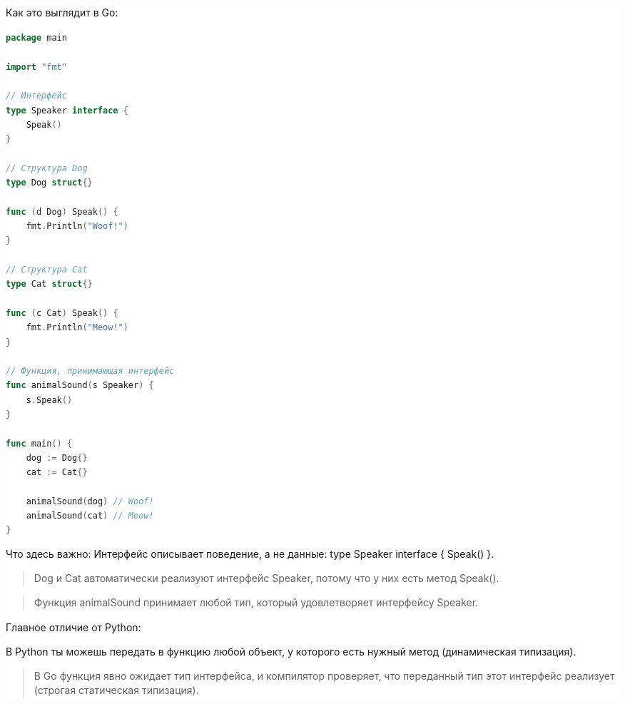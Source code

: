 
Как это выглядит в Go:
```go
package main

import "fmt"

// Интерфейс
type Speaker interface {
	Speak()
}

// Структура Dog
type Dog struct{}

func (d Dog) Speak() {
	fmt.Println("Woof!")
}

// Структура Cat
type Cat struct{}

func (c Cat) Speak() {
	fmt.Println("Meow!")
}

// Функция, принимающая интерфейс
func animalSound(s Speaker) {
	s.Speak()
}

func main() {
	dog := Dog{}
	cat := Cat{}

	animalSound(dog) // Woof!
	animalSound(cat) // Meow!
}

```

Что здесь важно:
Интерфейс описывает поведение, а не данные: type Speaker interface { Speak() }.

> Dog и Cat автоматически реализуют интерфейс Speaker, потому что у них есть метод Speak().

> Функция animalSound принимает любой тип, который удовлетворяет интерфейсу Speaker.


Главное отличие от Python:

В Python ты можешь передать в функцию любой объект, у которого есть нужный метод (динамическая типизация).
> В Go функция явно ожидает тип интерфейса, и компилятор проверяет, что переданный тип этот интерфейс реализует (строгая статическая типизация).
